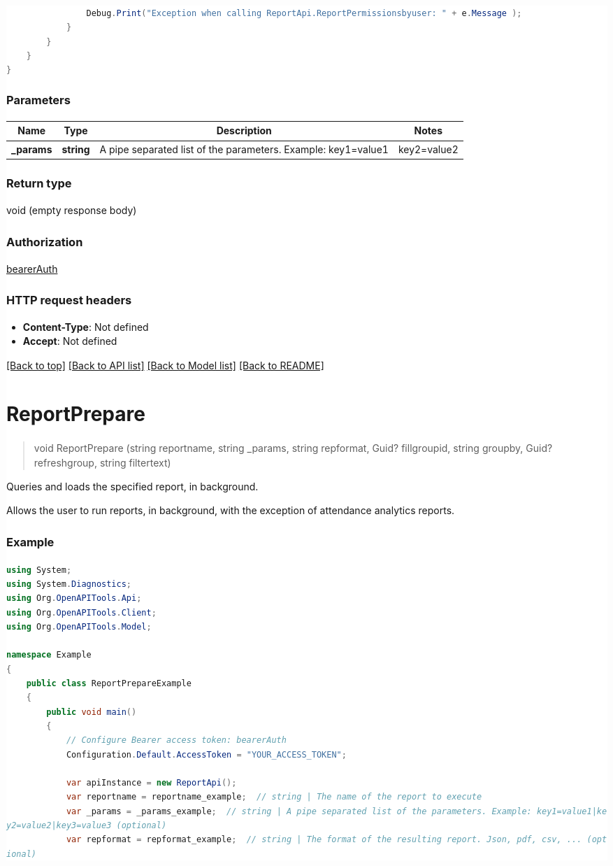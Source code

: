 ```csharp
                Debug.Print("Exception when calling ReportApi.ReportPermissionsbyuser: " + e.Message );
            }
        }
    }
}
```

### Parameters

Name | Type | Description  | Notes
------------- | ------------- | ------------- | -------------
 **_params** | **string**| A pipe separated list of the parameters. Example: key1&#x3D;value1|key2&#x3D;value2|key3&#x3D;value3 | [optional] 

### Return type

void (empty response body)

### Authorization

[bearerAuth](../README.md#bearerAuth)

### HTTP request headers

 - **Content-Type**: Not defined
 - **Accept**: Not defined

[[Back to top]](#) [[Back to API list]](../README.md#documentation-for-api-endpoints) [[Back to Model list]](../README.md#documentation-for-models) [[Back to README]](../README.md)

<a name="reportprepare"></a>
# **ReportPrepare**
> void ReportPrepare (string reportname, string _params, string repformat, Guid? fillgroupid, string groupby, Guid? refreshgroup, string filtertext)

Queries and loads the specified report, in background.

Allows the user to run reports, in background, with the exception of attendance analytics reports.

### Example
```csharp
using System;
using System.Diagnostics;
using Org.OpenAPITools.Api;
using Org.OpenAPITools.Client;
using Org.OpenAPITools.Model;

namespace Example
{
    public class ReportPrepareExample
    {
        public void main()
        {
            // Configure Bearer access token: bearerAuth
            Configuration.Default.AccessToken = "YOUR_ACCESS_TOKEN";

            var apiInstance = new ReportApi();
            var reportname = reportname_example;  // string | The name of the report to execute
            var _params = _params_example;  // string | A pipe separated list of the parameters. Example: key1=value1|key2=value2|key3=value3 (optional) 
            var repformat = repformat_example;  // string | The format of the resulting report. Json, pdf, csv, ... (optional) 
```